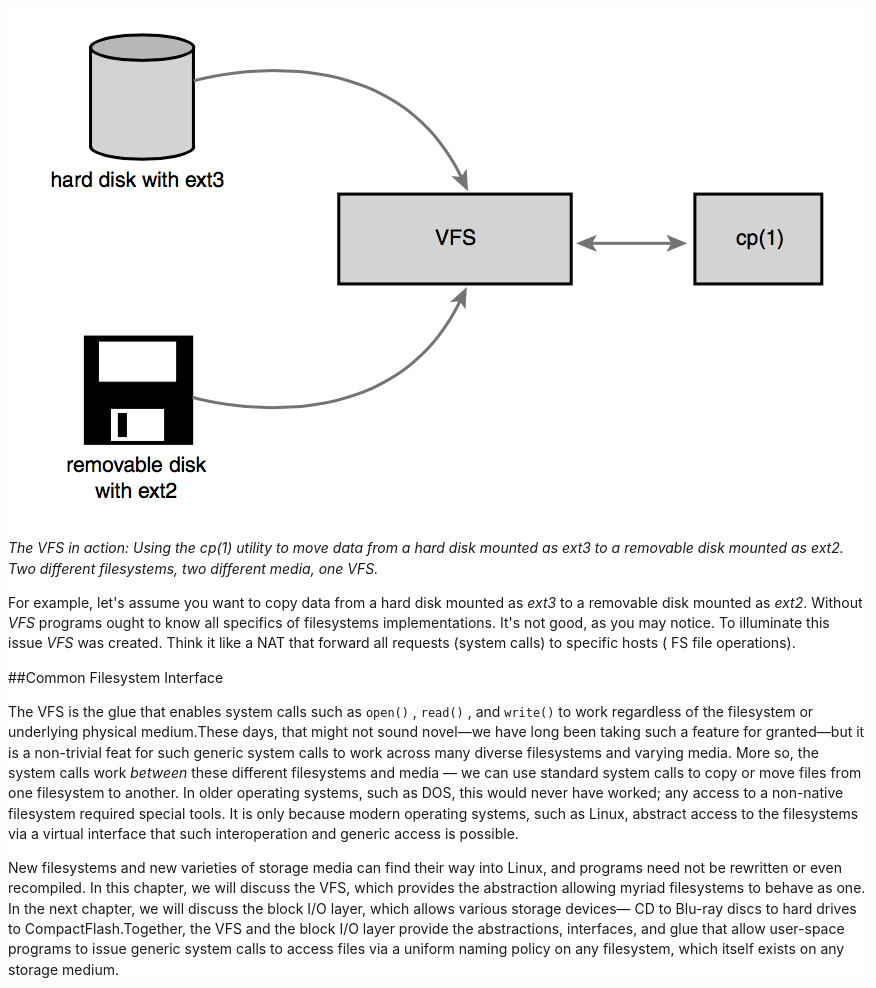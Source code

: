 ![](/dedupfs/images/filesystem_guide_vfs_1.png)

*The VFS in action: Using the cp(1) utility to move
data from a hard disk mounted as ext3 to a removable disk mounted
as ext2. Two different filesystems, two different media, one VFS.*

For example, let's assume you want to copy data from a hard disk mounted as _ext3_ to a removable
disk mounted as _ext2_. Without _VFS_ programs ought to know all specifics of filesystems implementations. It's not good, as you may notice. To illuminate this issue _VFS_ was created. Think it like a NAT that forward all requests (system calls) to specific hosts ( FS file operations).

##Common Filesystem Interface

The VFS is the glue that enables system calls such as `open()` , `read()` , and `write()` to
work regardless of the filesystem or underlying physical medium.These days, that might
not sound novel—we have long been taking such a feature for granted—but it is a non-trivial feat for such generic system calls to work across many diverse filesystems and varying media. More so, the system calls work *between* these different filesystems and media — we can use standard system calls to copy or move files from one filesystem to another. In older operating systems, such as DOS, this would never have worked; any access to a non-native filesystem required special tools. It is only because modern operating systems, such as Linux, abstract access to the filesystems via a virtual interface that such interoperation
and generic access is possible.

New filesystems and new varieties of storage media can find their way into Linux, and
programs need not be rewritten or even recompiled. In this chapter, we will discuss the
VFS, which provides the abstraction allowing myriad filesystems to behave as one. In the
next chapter, we will discuss the block I/O layer, which allows various storage devices—
CD to Blu-ray discs to hard drives to CompactFlash.Together, the VFS and the block I/O
layer provide the abstractions, interfaces, and glue that allow user-space programs to issue
generic system calls to access files via a uniform naming policy on any filesystem, which
itself exists on any storage medium.

